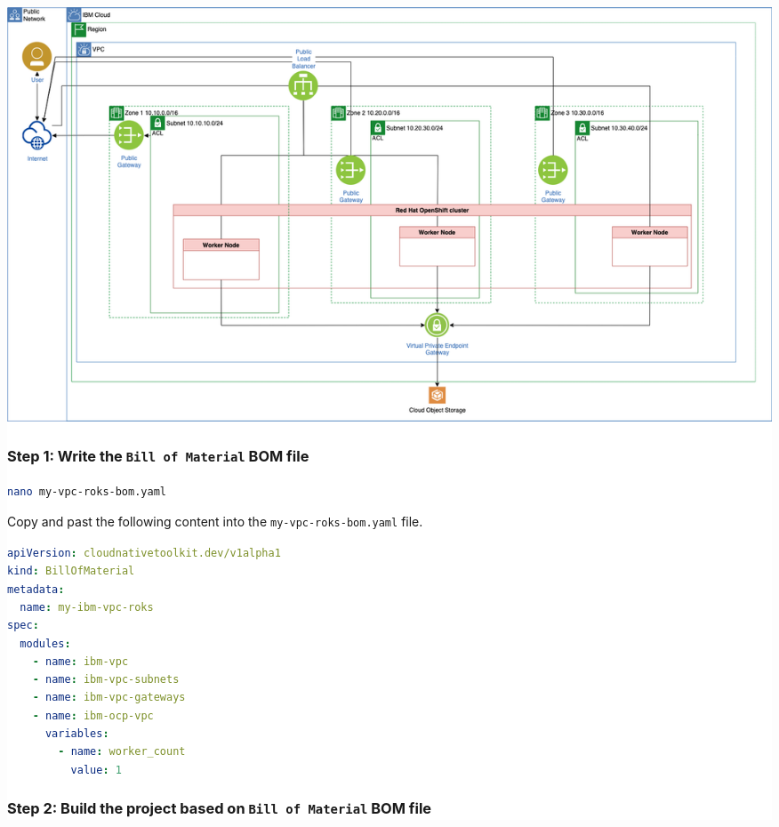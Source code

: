 ![](../../../images/VPC-RedHatOpenShift.drawio.png)

### Step 1: Write the `Bill of Material` BOM file

```sh
nano my-vpc-roks-bom.yaml
```

Copy and past the following content into the `my-vpc-roks-bom.yaml` file.

```yaml
apiVersion: cloudnativetoolkit.dev/v1alpha1
kind: BillOfMaterial
metadata:
  name: my-ibm-vpc-roks
spec:
  modules:
    - name: ibm-vpc
    - name: ibm-vpc-subnets
    - name: ibm-vpc-gateways
    - name: ibm-ocp-vpc
      variables:
        - name: worker_count
          value: 1
```

### Step 2: Build the project based on `Bill of Material` BOM file
